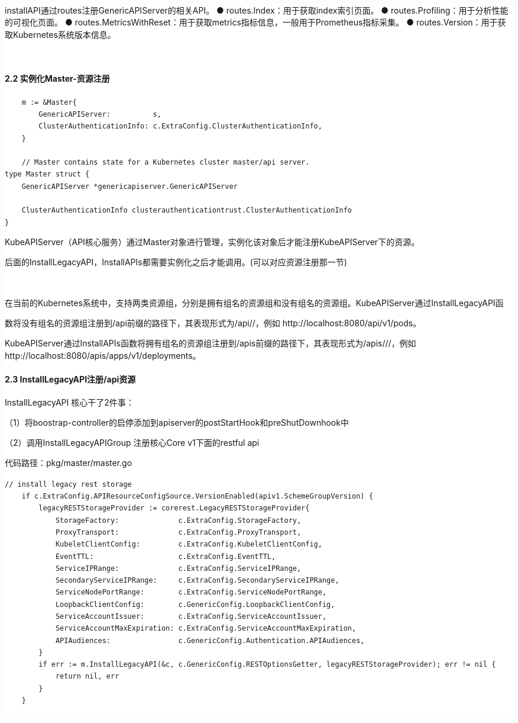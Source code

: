 installAPI通过routes注册GenericAPIServer的相关API。
● routes.Index：用于获取index索引页面。
● routes.Profiling：用于分析性能的可视化页面。
● routes.MetricsWithReset：用于获取metrics指标信息，一般用于Prometheus指标采集。
● routes.Version：用于获取Kubernetes系统版本信息。

<br>

#### 2.2 实例化Master-资源注册

```
	m := &Master{
		GenericAPIServer:          s,
		ClusterAuthenticationInfo: c.ExtraConfig.ClusterAuthenticationInfo,
	}
	
	// Master contains state for a Kubernetes cluster master/api server.
type Master struct {
	GenericAPIServer *genericapiserver.GenericAPIServer

	ClusterAuthenticationInfo clusterauthenticationtrust.ClusterAuthenticationInfo
}
```

KubeAPIServer（API核心服务）通过Master对象进行管理，实例化该对象后才能注册KubeAPIServer下的资源。

后面的InstallLegacyAPI，InstallAPIs都需要实例化之后才能调用。(可以对应资源注册那一节)

<br>

在当前的Kubernetes系统中，支持两类资源组，分别是拥有组名的资源组和没有组名的资源组。KubeAPIServer通过InstallLegacyAPI函

数将没有组名的资源组注册到/api前缀的路径下，其表现形式为/api/<version>/<resource>，例如 http://localhost:8080/api/v1/pods。

KubeAPIServer通过InstallAPIs函数将拥有组名的资源组注册到/apis前缀的路径下，其表现形式为/apis/<group>/<version>/<resource>，例如http://localhost:8080/apis/apps/v1/deployments。

#### 2.3 InstallLegacyAPI注册/api资源

InstallLegacyAPI 核心干了2件事：

（1）将boostrap-controller的启停添加到apiserver的postStartHook和preShutDownhook中

（2）调用InstallLegacyAPIGroup 注册核心Core v1下面的restful api

代码路径：pkg/master/master.go

```
// install legacy rest storage
	if c.ExtraConfig.APIResourceConfigSource.VersionEnabled(apiv1.SchemeGroupVersion) {
		legacyRESTStorageProvider := corerest.LegacyRESTStorageProvider{
			StorageFactory:              c.ExtraConfig.StorageFactory,
			ProxyTransport:              c.ExtraConfig.ProxyTransport,
			KubeletClientConfig:         c.ExtraConfig.KubeletClientConfig,
			EventTTL:                    c.ExtraConfig.EventTTL,
			ServiceIPRange:              c.ExtraConfig.ServiceIPRange,
			SecondaryServiceIPRange:     c.ExtraConfig.SecondaryServiceIPRange,
			ServiceNodePortRange:        c.ExtraConfig.ServiceNodePortRange,
			LoopbackClientConfig:        c.GenericConfig.LoopbackClientConfig,
			ServiceAccountIssuer:        c.ExtraConfig.ServiceAccountIssuer,
			ServiceAccountMaxExpiration: c.ExtraConfig.ServiceAccountMaxExpiration,
			APIAudiences:                c.GenericConfig.Authentication.APIAudiences,
		}
		if err := m.InstallLegacyAPI(&c, c.GenericConfig.RESTOptionsGetter, legacyRESTStorageProvider); err != nil {
			return nil, err
		}
	}
	

```